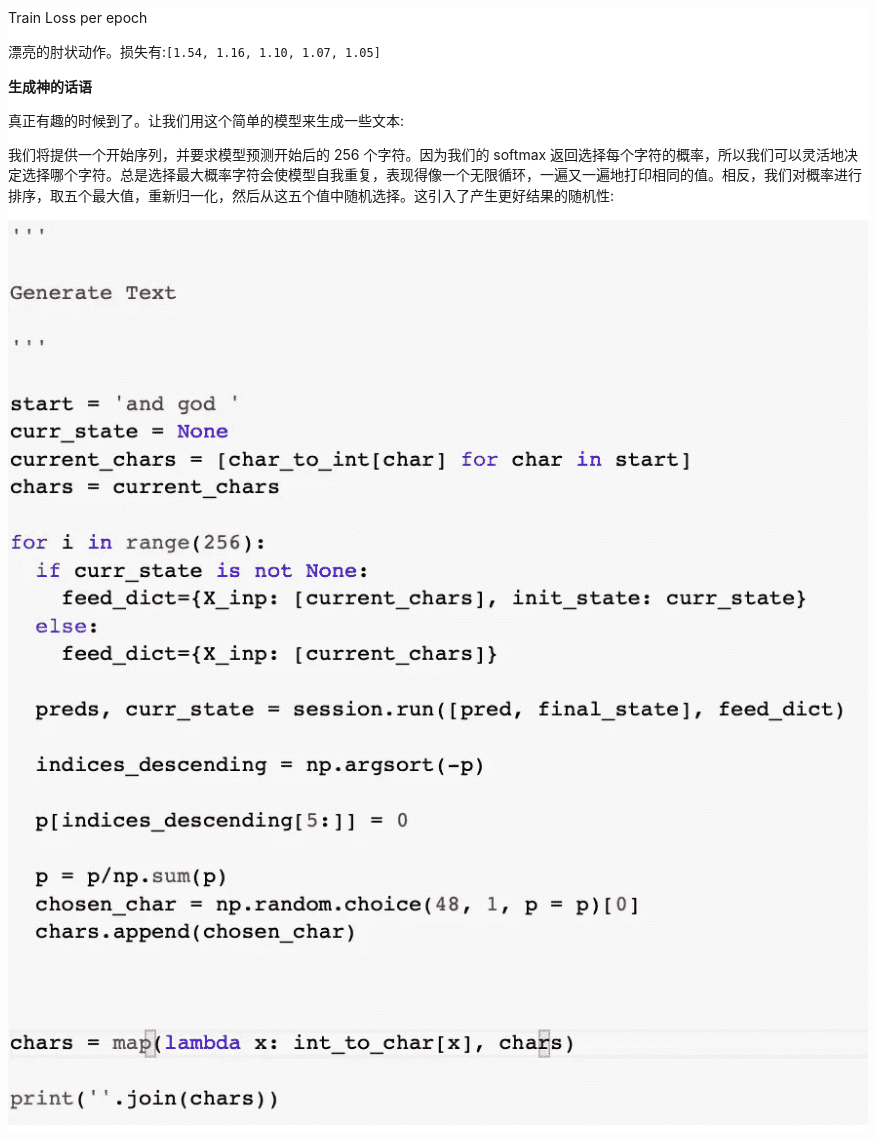 Train Loss per epoch

漂亮的肘状动作。损失有:`[1.54, 1.16, 1.10, 1.07, 1.05]`

**生成神的话语**

真正有趣的时候到了。让我们用这个简单的模型来生成一些文本:

我们将提供一个开始序列，并要求模型预测开始后的 256 个字符。因为我们的 softmax 返回选择每个字符的概率，所以我们可以灵活地决定选择哪个字符。总是选择最大概率字符会使模型自我重复，表现得像一个无限循环，一遍又一遍地打印相同的值。相反，我们对概率进行排序，取五个最大值，重新归一化，然后从这五个值中随机选择。这引入了产生更好结果的随机性:

![](img/c30ee5ec43ed7619d92f7506d7dbc7fa.png)
